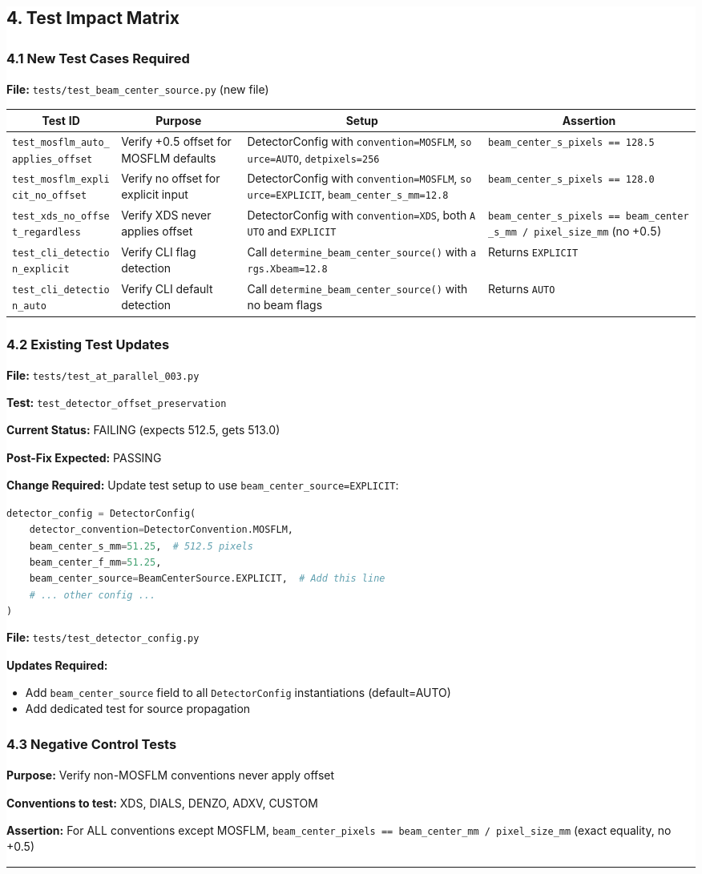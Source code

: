 ## 4. Test Impact Matrix

### 4.1 New Test Cases Required

**File:** `tests/test_beam_center_source.py` (new file)

| Test ID | Purpose | Setup | Assertion |
|---------|---------|-------|-----------|
| `test_mosflm_auto_applies_offset` | Verify +0.5 offset for MOSFLM defaults | DetectorConfig with `convention=MOSFLM`, `source=AUTO`, `detpixels=256` | `beam_center_s_pixels == 128.5` |
| `test_mosflm_explicit_no_offset` | Verify no offset for explicit input | DetectorConfig with `convention=MOSFLM`, `source=EXPLICIT`, `beam_center_s_mm=12.8` | `beam_center_s_pixels == 128.0` |
| `test_xds_no_offset_regardless` | Verify XDS never applies offset | DetectorConfig with `convention=XDS`, both `AUTO` and `EXPLICIT` | `beam_center_s_pixels == beam_center_s_mm / pixel_size_mm` (no +0.5) |
| `test_cli_detection_explicit` | Verify CLI flag detection | Call `determine_beam_center_source()` with `args.Xbeam=12.8` | Returns `EXPLICIT` |
| `test_cli_detection_auto` | Verify CLI default detection | Call `determine_beam_center_source()` with no beam flags | Returns `AUTO` |

### 4.2 Existing Test Updates

**File:** `tests/test_at_parallel_003.py`

**Test:** `test_detector_offset_preservation`

**Current Status:** FAILING (expects 512.5, gets 513.0)

**Post-Fix Expected:** PASSING

**Change Required:** Update test setup to use `beam_center_source=EXPLICIT`:

```python
detector_config = DetectorConfig(
    detector_convention=DetectorConvention.MOSFLM,
    beam_center_s_mm=51.25,  # 512.5 pixels
    beam_center_f_mm=51.25,
    beam_center_source=BeamCenterSource.EXPLICIT,  # Add this line
    # ... other config ...
)
```

**File:** `tests/test_detector_config.py`

**Updates Required:**
- Add `beam_center_source` field to all `DetectorConfig` instantiations (default=AUTO)
- Add dedicated test for source propagation

### 4.3 Negative Control Tests

**Purpose:** Verify non-MOSFLM conventions never apply offset

**Conventions to test:** XDS, DIALS, DENZO, ADXV, CUSTOM

**Assertion:** For ALL conventions except MOSFLM, `beam_center_pixels == beam_center_mm / pixel_size_mm` (exact equality, no +0.5)

---
